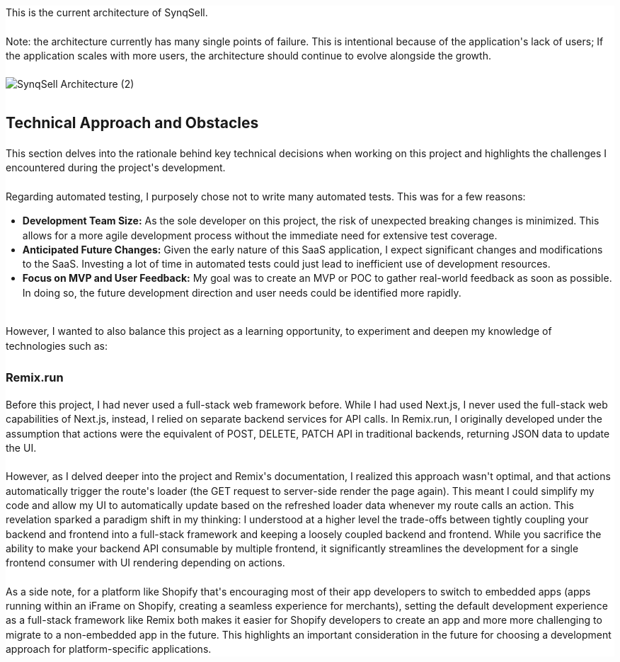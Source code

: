 This is the current architecture of SynqSell.
<br />
<br />
Note: the architecture currently has many single points of failure. This is intentional because of the application's lack of users; If the application scales with more users, the architecture should continue to evolve alongside the growth.
<br />
<br />
![SynqSell Architecture (2)](https://github.com/user-attachments/assets/524ce31d-2c4a-47ff-92a7-aeafa9d70e29)

## Technical Approach and Obstacles

This section delves into the rationale behind key technical decisions when working on this project and highlights the challenges I encountered during the project's development.
<br />
<br />
Regarding automated testing, I purposely chose not to write many automated tests. This was for a few reasons:

<ul>
  <li><strong>Development Team Size:</strong> As the sole developer on this project, the risk of unexpected breaking changes is minimized. This allows for a more agile development process without the immediate need for extensive test coverage.</li>
  <li><strong>Anticipated Future Changes:</strong> Given the early nature of this SaaS application, I expect significant changes and modifications to the SaaS. Investing a lot of time in automated tests could just lead to inefficient use of development resources.</li>
  <li><strong>Focus on MVP and User Feedback:</strong> My goal was to create an MVP or POC to gather real-world feedback as soon as possible. In doing so, the future development direction and user needs could be identified more rapidly.</li>
</ul>
<br />
However, I wanted to also balance this project as a learning opportunity, to experiment and deepen my knowledge of technologies such as:

### Remix.run

Before this project, I had never used a full-stack web framework before. While I had used Next.js, I never used the full-stack web capabilities of Next.js, instead, I relied on separate backend services for API calls. In Remix.run, I originally developed under the assumption that actions were the equivalent of POST, DELETE, PATCH API in traditional backends, returning JSON data to update the UI.
<br />
<br />
However, as I delved deeper into the project and Remix's documentation, I realized this approach wasn't optimal, and that actions automatically trigger the route's loader (the GET request to server-side render the page again). This meant I could simplify my code and allow my UI to automatically update based on the refreshed loader data whenever my route calls an action. This revelation sparked a paradigm shift in my thinking: I understood at a higher level the trade-offs between tightly coupling your backend and frontend into a full-stack framework and keeping a loosely coupled backend and frontend. While you sacrifice the ability to make your backend API consumable by multiple frontend, it significantly streamlines the development for a single frontend consumer with UI rendering depending on actions.
<br />
<br />
As a side note, for a platform like Shopify that's encouraging most of their app developers to switch to embedded apps (apps running within an iFrame on Shopify, creating a seamless experience for merchants), setting the default development experience as a full-stack framework like Remix both makes it easier for Shopify developers to create an app and more more challenging to migrate to a non-embedded app in the future. This highlights an important consideration in the future for choosing a development approach for platform-specific applications.
